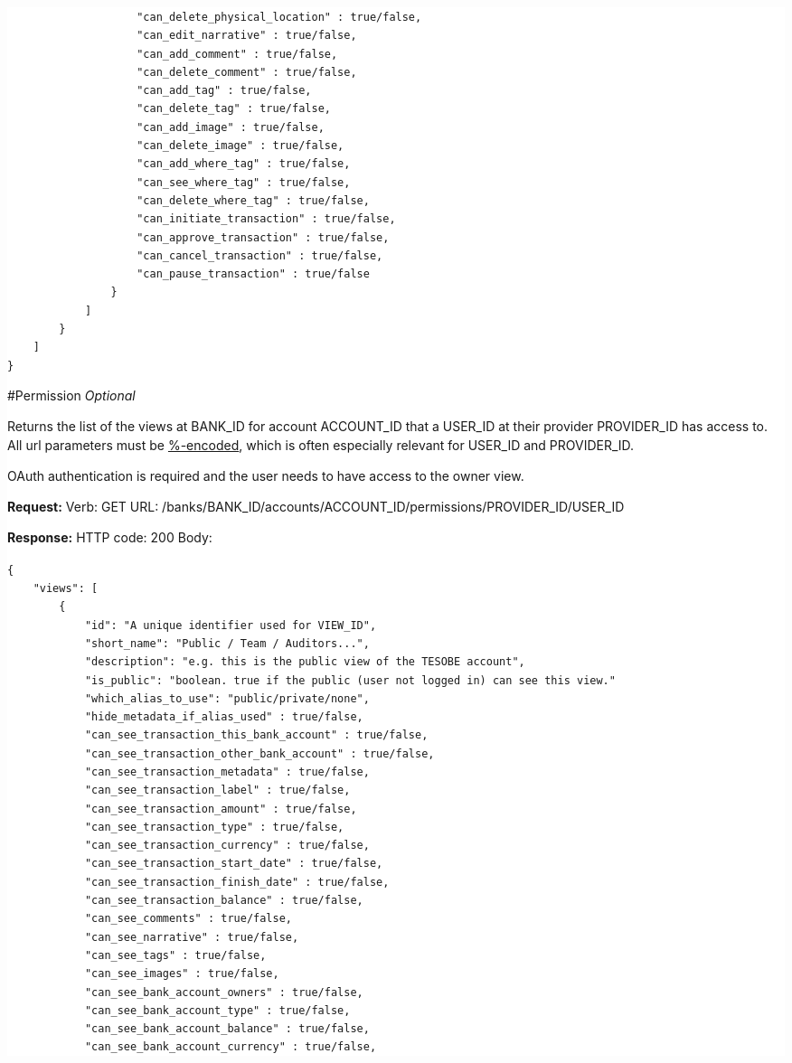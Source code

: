                         "can_delete_physical_location" : true/false,
                        "can_edit_narrative" : true/false,
                        "can_add_comment" : true/false,
                        "can_delete_comment" : true/false,
                        "can_add_tag" : true/false,
                        "can_delete_tag" : true/false,
                        "can_add_image" : true/false,
                        "can_delete_image" : true/false,
                        "can_add_where_tag" : true/false,
                        "can_see_where_tag" : true/false,
                        "can_delete_where_tag" : true/false,
                        "can_initiate_transaction" : true/false,
                        "can_approve_transaction" : true/false,
                        "can_cancel_transaction" : true/false,
                        "can_pause_transaction" : true/false
                    }
                ]
            }
        ]
    }

<a name="permission"></a>
#Permission
*Optional*

Returns the list of the views at BANK_ID for account ACCOUNT_ID that a USER_ID at their provider PROVIDER_ID has access to. All url parameters must be [%-encoded](http://en.wikipedia.org/wiki/Percent-encoding), which is often especially relevant for USER_ID and PROVIDER_ID.

OAuth authentication is required and the user needs to have access to the owner view.

**Request:**
Verb: GET
URL: /banks/BANK_ID/accounts/ACCOUNT_ID/permissions/PROVIDER_ID/USER_ID

**Response:**
HTTP code: 200
Body:

    {
        "views": [
            {
                "id": "A unique identifier used for VIEW_ID",
                "short_name": "Public / Team / Auditors...",
                "description": "e.g. this is the public view of the TESOBE account",
                "is_public": "boolean. true if the public (user not logged in) can see this view."
                "which_alias_to_use": "public/private/none",
                "hide_metadata_if_alias_used" : true/false,
                "can_see_transaction_this_bank_account" : true/false,
                "can_see_transaction_other_bank_account" : true/false,
                "can_see_transaction_metadata" : true/false,
                "can_see_transaction_label" : true/false,
                "can_see_transaction_amount" : true/false,
                "can_see_transaction_type" : true/false,
                "can_see_transaction_currency" : true/false,
                "can_see_transaction_start_date" : true/false,
                "can_see_transaction_finish_date" : true/false,
                "can_see_transaction_balance" : true/false,
                "can_see_comments" : true/false,
                "can_see_narrative" : true/false,
                "can_see_tags" : true/false,
                "can_see_images" : true/false,
                "can_see_bank_account_owners" : true/false,
                "can_see_bank_account_type" : true/false,
                "can_see_bank_account_balance" : true/false,
                "can_see_bank_account_currency" : true/false,
